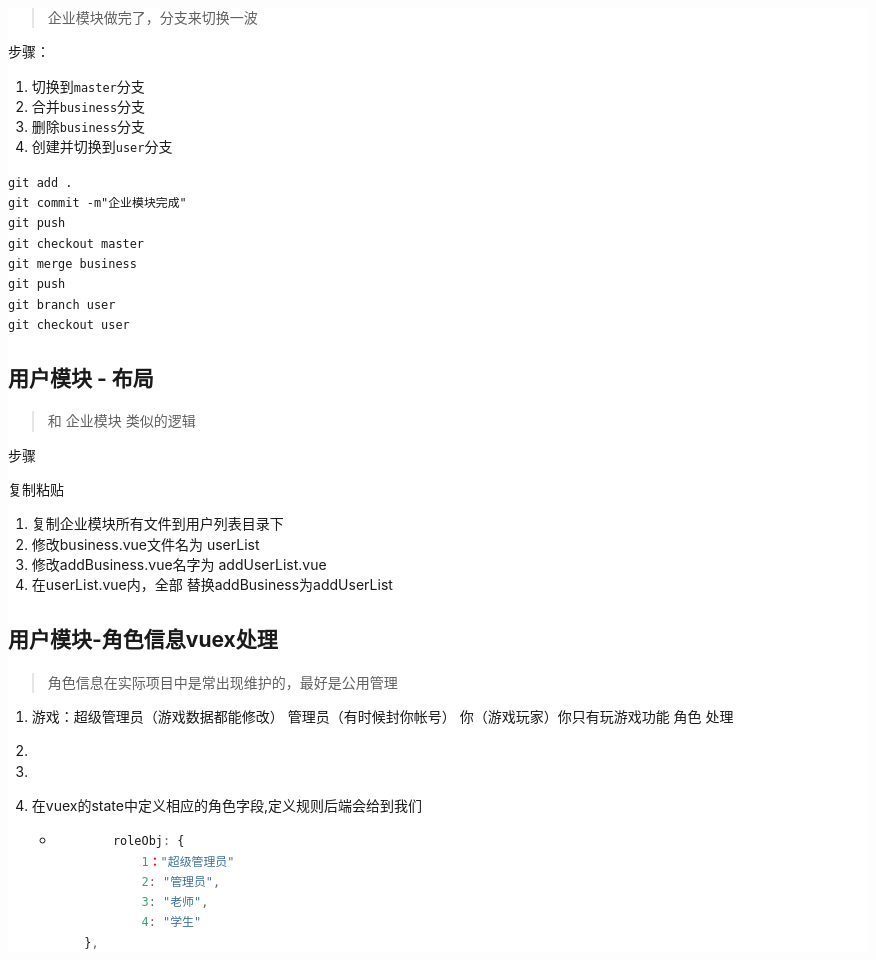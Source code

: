 > 企业模块做完了，分支来切换一波

步骤：

1. 切换到`master`分支
2. 合并`business`分支
3. 删除`business`分支
4. 创建并切换到`user`分支

~~~
git add .
git commit -m"企业模块完成"
git push
git checkout master
git merge business
git push
git branch user
git checkout user
~~~





## 用户模块 - 布局

> 和 企业模块 类似的逻辑 

步骤

复制粘贴

1. 复制企业模块所有文件到用户列表目录下
2. 修改business.vue文件名为  userList
3. 修改addBusiness.vue名字为 addUserList.vue
4. 在userList.vue内，全部 替换addBusiness为addUserList



## 用户模块-角色信息vuex处理

>角色信息在实际项目中是常出现维护的，最好是公用管理

1. 游戏：超级管理员（游戏数据都能修改） 管理员（有时候封你帐号）  你（游戏玩家）你只有玩游戏功能   角色 处理

2. 

3. 

4. 在vuex的state中定义相应的角色字段,定义规则后端会给到我们

   - ~~~js
             roleObj: {
                 1："超级管理员"
                 2: "管理员",
                 3: "老师",
                 4: "学生"
         },
     ~~~
